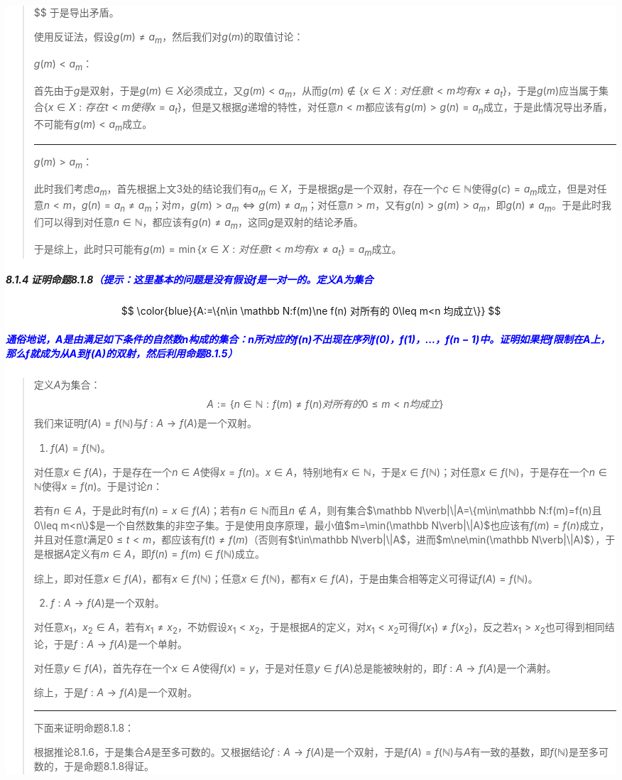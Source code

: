 >$$
>于是导出矛盾。
>
>使用反证法，假设$g(m)\ne a_m$，然后我们对$g(m)$的取值讨论：
>
>$g(m)<a_m$：
>>>
>首先由于$g$是双射，于是$g(m)\in X$必须成立，又$g(m)<a_m$，从而$g(m)\notin\{x\in X:对任意t<m均有x\ne a_t\}$，于是$g(m)$应当属于集合$\{x\in X:存在t<m使得x=a_t\}$，但是又根据$g$递增的特性，对任意$n<m$都应该有$g(m)>g(n)=a_n$成立，于是此情况导出矛盾，不可能有$g(m)<a_m$成立。
>>>
>---
>>>
>$g(m)>a_m$：
>>>
>此时我们考虑$a_m$，首先根据上文3处的结论我们有$a_m\in X$，于是根据$g$是一个双射，存在一个$c\in\mathbb N$使得$g(c)=a_m$成立，但是对任意$n<m$，$g(n)=a_n\ne a_m$；对$m$，$g(m)>a_m\iff g(m)\ne a_m$；对任意$n>m$，又有$g(n)>g(m)>a_m$，即$g(n)\ne a_m$。于是此时我们可以得到对任意$n\in\mathbb N$，都应该有$g(n)\ne a_m$，这同$g$是双射的结论矛盾。
>
>于是综上，此时只可能有$g(m)=\min\{x\in X:对任意t<m均有x\ne a_t\}=a_m$成立。

##### 8.1.4 证明命题8.1.8<span style="color:blue">（提示：这里基本的问题是没有假设$f$是一对一的。定义$A$为集合</span>

$$
\color{blue}{A:=\{n\in \mathbb N:f(m)\ne f(n) 对所有的 0\leq m<n 均成立\}}
$$

##### <span style="color:blue">通俗地说，$A$是由满足如下条件的自然数$n$构成的集合：$n$所对应的$f(n)$不出现在序列$f(0)$，$f(1)$，...，$f(n-1)$中。证明如果把$f$限制在$A$上，那么$f$就成为从$A$到$f(A)$的双射，然后利用命题8.1.5）</span>

>定义$A$为集合：
>$$
>A:=\{n\in \mathbb N:f(m)\ne f(n) 对所有的 0\leq m<n 均成立\}
>$$
>我们来证明$f(A)=f(\mathbb N)$与$f:A\to f(A)$是一个双射。
>
>1. $f(A)=f(\mathbb N)$。
>
>对任意$x\in f(A)$，于是存在一个$n\in A$使得$x=f(n)$。$x\in A$，特别地有$x\in\mathbb N$，于是$x\in f(\mathbb N)$；对任意$x\in f(\mathbb N)$，于是存在一个$n\in\mathbb N$使得$x=f(n)$。于是讨论$n$：
>
>若有$n\in A$，于是此时有$f(n)=x\in f(A)$；若有$n\in\mathbb N$而且$n\notin A$，则有集合$\mathbb N\verb|\|A=\{m\in\mathbb N:f(m)=f(n)且0\leq m<n\}$是一个自然数集的非空子集。于是使用良序原理，最小值$m=\min(\mathbb N\verb|\|A)$也应该有$f(m)=f(n)$成立，并且对任意$t$满足$0\leq t<m$，都应该有$f(t)\ne f(m)$（否则有$t\in\mathbb N\verb|\|A$，进而$m\ne\min(\mathbb N\verb|\|A)$），于是根据$A$定义有$m\in A$，即$f(n)=f(m)\in f(\mathbb N)$成立。
>
>综上，即对任意$x\in f(A)$，都有$x\in f(\mathbb N)$；任意$x\in f(\mathbb N)$，都有$x\in f(A)$，于是由集合相等定义可得证$f(A)=f(\mathbb N)$。
>
>2. $f:A\to f(A)$是一个双射。
>
>对任意$x_1$，$x_2\in A$，若有$x_1\ne x_2$，不妨假设$x_1<x_2$，于是根据$A$的定义，对$x_1<x_2$可得$f(x_1)\ne f(x_2)$，反之若$x_1>x_2$也可得到相同结论，于是$f:A\to f(A)$是一个单射。
>
>对任意$y\in f(A)$，首先存在一个$x\in A$使得$f(x)=y$，于是对任意$y\in f(A)$总是能被映射的，即$f:A\to f(A)$是一个满射。
>
>综上，于是$f:A\to f(A)$是一个双射。
>
>---
>
>下面来证明命题8.1.8：
>
>根据推论8.1.6，于是集合$A$是至多可数的。又根据结论$f:A\to f(A)$是一个双射，于是$f(A)=f(\mathbb N)$与$A$有一致的基数，即$f(\mathbb N)$是至多可数的，于是命题8.1.8得证。